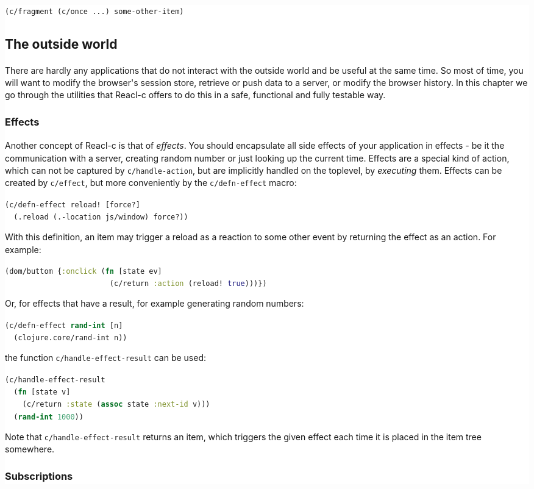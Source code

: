 ```clojure
(c/fragment (c/once ...) some-other-item)
```

## The outside world

There are hardly any applications that do not interact with the
outside world and be useful at the same time. So most of time, you
will want to modify the browser's session store, retrieve or push data
to a server, or modify the browser history. In this chapter we go
through the utilities that Reacl-c offers to do this in a safe,
functional and fully testable way.

### Effects

Another concept of Reacl-c is that of *effects*. You should
encapsulate all side effects of your application in effects - be it
the communication with a server, creating random number or just
looking up the current time. Effects are a special kind of action,
which can not be captured by `c/handle-action`, but are implicitly
handled on the toplevel, by *executing* them. Effects can be created
by `c/effect`, but more conveniently by the `c/defn-effect` macro:

```clojure
(c/defn-effect reload! [force?]
  (.reload (.-location js/window) force?))
```

With this definition, an item may trigger a reload as a reaction to
some other event by returning the effect as an action. For example:

```clojure
(dom/buttom {:onclick (fn [state ev]
                        (c/return :action (reload! true)))})
```

Or, for effects that have a result, for example generating random numbers:

```clojure
(c/defn-effect rand-int [n]
  (clojure.core/rand-int n))
```

the function `c/handle-effect-result` can be used:

```clojure
(c/handle-effect-result
  (fn [state v]
    (c/return :state (assoc state :next-id v)))
  (rand-int 1000))
```

Note that `c/handle-effect-result` returns an item, which triggers the
given effect each time it is placed in the item tree somewhere.

### Subscriptions
